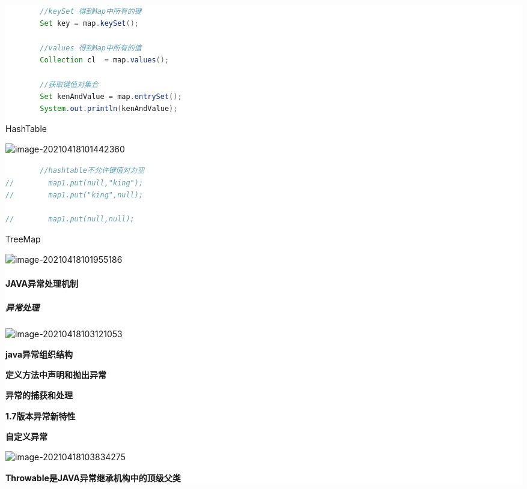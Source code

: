```java
   		//keySet 得到Map中所有的键
        Set key = map.keySet();

        //values 得到Map中所有的值
        Collection cl  = map.values();
        
        //获取键值对集合
        Set kenAndValue = map.entrySet();
        System.out.println(kenAndValue);
```





HashTable

![image-20210418101442360](https://picturebedzhanghui.oss-cn-hangzhou.aliyuncs.com/img/image-20210418101442360.png)

```java
        //hashtable不允许键值对为空
//        map1.put(null,"king");
//        map1.put("king",null);

//        map1.put(null,null);
```



TreeMap

![image-20210418101955186](https://picturebedzhanghui.oss-cn-hangzhou.aliyuncs.com/img/image-20210418101955186.png)



#### JAVA异常处理机制

##### 异常处理

![image-20210418103121053](https://picturebedzhanghui.oss-cn-hangzhou.aliyuncs.com/img/image-20210418103121053.png)

**java异常组织结构**

**定义方法中声明和抛出异常**

**异常的捕获和处理**

**1.7版本异常新特性**

**自定义异常**



![image-20210418103834275](https://picturebedzhanghui.oss-cn-hangzhou.aliyuncs.com/img/image-20210418103834275.png)







**Throwable是JAVA异常继承机构中的顶级父类**
